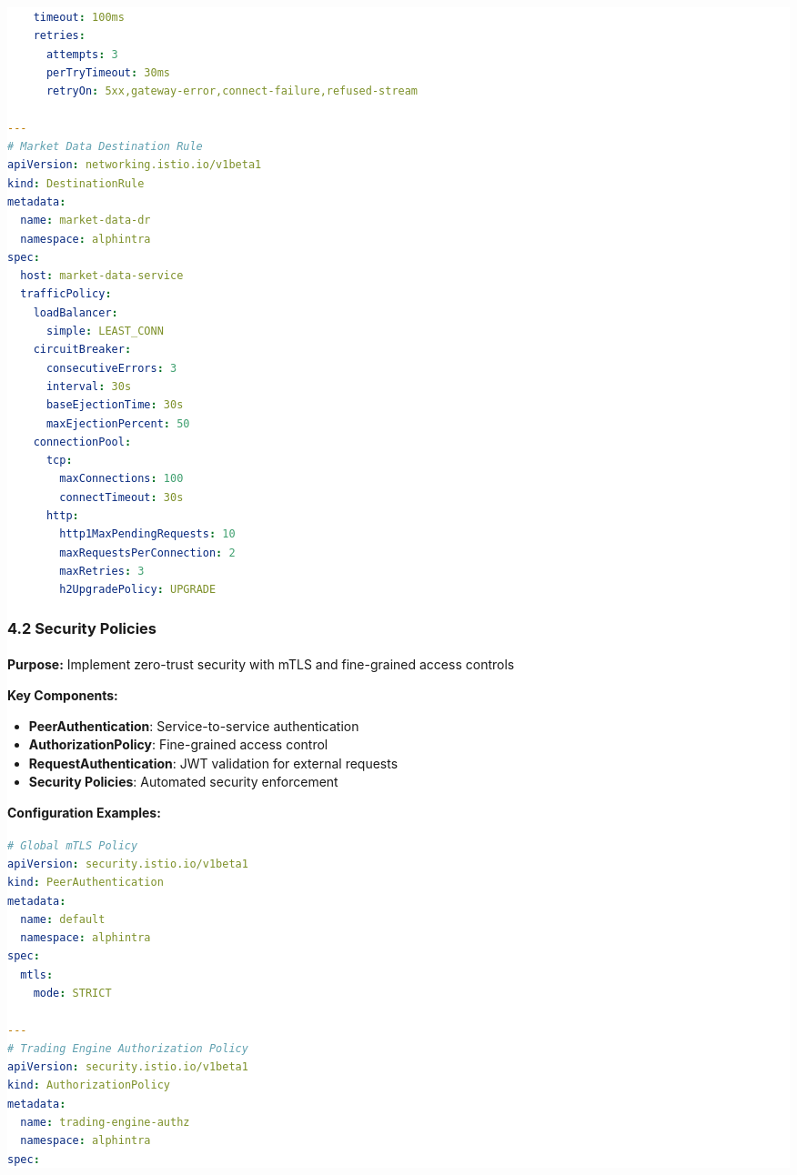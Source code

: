 ```yaml
    timeout: 100ms
    retries:
      attempts: 3
      perTryTimeout: 30ms
      retryOn: 5xx,gateway-error,connect-failure,refused-stream

---
# Market Data Destination Rule
apiVersion: networking.istio.io/v1beta1
kind: DestinationRule
metadata:
  name: market-data-dr
  namespace: alphintra
spec:
  host: market-data-service
  trafficPolicy:
    loadBalancer:
      simple: LEAST_CONN
    circuitBreaker:
      consecutiveErrors: 3
      interval: 30s
      baseEjectionTime: 30s
      maxEjectionPercent: 50
    connectionPool:
      tcp:
        maxConnections: 100
        connectTimeout: 30s
      http:
        http1MaxPendingRequests: 10
        maxRequestsPerConnection: 2
        maxRetries: 3
        h2UpgradePolicy: UPGRADE
```

### 4.2 Security Policies

**Purpose:** Implement zero-trust security with mTLS and fine-grained access controls

**Key Components:**
- **PeerAuthentication**: Service-to-service authentication
- **AuthorizationPolicy**: Fine-grained access control
- **RequestAuthentication**: JWT validation for external requests
- **Security Policies**: Automated security enforcement

**Configuration Examples:**

```yaml
# Global mTLS Policy
apiVersion: security.istio.io/v1beta1
kind: PeerAuthentication
metadata:
  name: default
  namespace: alphintra
spec:
  mtls:
    mode: STRICT

---
# Trading Engine Authorization Policy
apiVersion: security.istio.io/v1beta1
kind: AuthorizationPolicy
metadata:
  name: trading-engine-authz
  namespace: alphintra
spec:
```